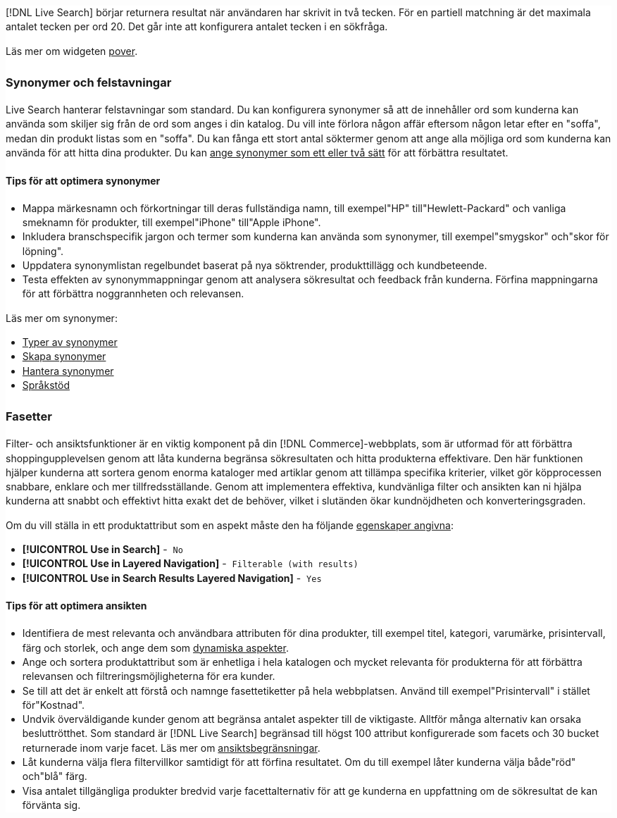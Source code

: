 [!DNL Live Search] börjar returnera resultat när användaren har skrivit in två tecken. För en partiell matchning är det maximala antalet tecken per ord 20. Det går inte att konfigurera antalet tecken i en sökfråga.

Läs mer om widgeten [pover](storefront-popover.md).

### Synonymer och felstavningar

Live Search hanterar felstavningar som standard. Du kan konfigurera synonymer så att de innehåller ord som kunderna kan använda som skiljer sig från de ord som anges i din katalog. Du vill inte förlora någon affär eftersom någon letar efter en &quot;soffa&quot;, medan din produkt listas som en &quot;soffa&quot;. Du kan fånga ett stort antal söktermer genom att ange alla möjliga ord som kunderna kan använda för att hitta dina produkter. Du kan [ange synonymer som ett eller två sätt](synonyms-add.md#step-2-define-the-synonym-by-type) för att förbättra resultatet.

#### Tips för att optimera synonymer

- Mappa märkesnamn och förkortningar till deras fullständiga namn, till exempel&quot;HP&quot; till&quot;Hewlett-Packard&quot; och vanliga smeknamn för produkter, till exempel&quot;iPhone&quot; till&quot;Apple iPhone&quot;.
- Inkludera branschspecifik jargon och termer som kunderna kan använda som synonymer, till exempel&quot;smygskor&quot; och&quot;skor för löpning&quot;.
- Uppdatera synonymlistan regelbundet baserat på nya söktrender, produkttillägg och kundbeteende.
- Testa effekten av synonymmappningar genom att analysera sökresultat och feedback från kunderna. Förfina mappningarna för att förbättra noggrannheten och relevansen.

Läs mer om synonymer:

- [Typer av synonymer](synonyms-type.md)
- [Skapa synonymer](synonyms-add.md)
- [Hantera synonymer](synonyms-manage.md)
- [Språkstöd](settings.md#language)

### Fasetter

Filter- och ansiktsfunktioner är en viktig komponent på din [!DNL Commerce]-webbplats, som är utformad för att förbättra shoppingupplevelsen genom att låta kunderna begränsa sökresultaten och hitta produkterna effektivare. Den här funktionen hjälper kunderna att sortera genom enorma kataloger med artiklar genom att tillämpa specifika kriterier, vilket gör köpprocessen snabbare, enklare och mer tillfredsställande. Genom att implementera effektiva, kundvänliga filter och ansikten kan ni hjälpa kunderna att snabbt och effektivt hitta exakt det de behöver, vilket i slutänden ökar kundnöjdheten och konverteringsgraden.

Om du vill ställa in ett produktattribut som en aspekt måste den ha följande [egenskaper angivna](facets-add.md#step-1-add-a-facet):

- **[!UICONTROL Use in Search]** -  `No`
- **[!UICONTROL Use in Layered Navigation]** -  `Filterable (with results)`
- **[!UICONTROL Use in Search Results Layered Navigation]** -  `Yes`

#### Tips för att optimera ansikten

- Identifiera de mest relevanta och användbara attributen för dina produkter, till exempel titel, kategori, varumärke, prisintervall, färg och storlek, och ange dem som [dynamiska aspekter](facets-type.md). 
- Ange och sortera produktattribut som är enhetliga i hela katalogen och mycket relevanta för produkterna för att förbättra relevansen och filtreringsmöjligheterna för era kunder.
- Se till att det är enkelt att förstå och namnge fasettetiketter på hela webbplatsen. Använd till exempel&quot;Prisintervall&quot; i stället för&quot;Kostnad&quot;.
- Undvik överväldigande kunder genom att begränsa antalet aspekter till de viktigaste. Alltför många alternativ kan orsaka besluttrötthet. Som standard är [!DNL Live Search] begränsad till högst 100 attribut konfigurerade som facets och 30 bucket returnerade inom varje facet. Läs mer om [ansiktsbegränsningar](boundaries-limits.md#facets). 
- Låt kunderna välja flera filtervillkor samtidigt för att förfina resultatet. Om du till exempel låter kunderna välja både&quot;röd&quot; och&quot;blå&quot; färg.
- Visa antalet tillgängliga produkter bredvid varje facettalternativ för att ge kunderna en uppfattning om de sökresultat de kan förvänta sig.